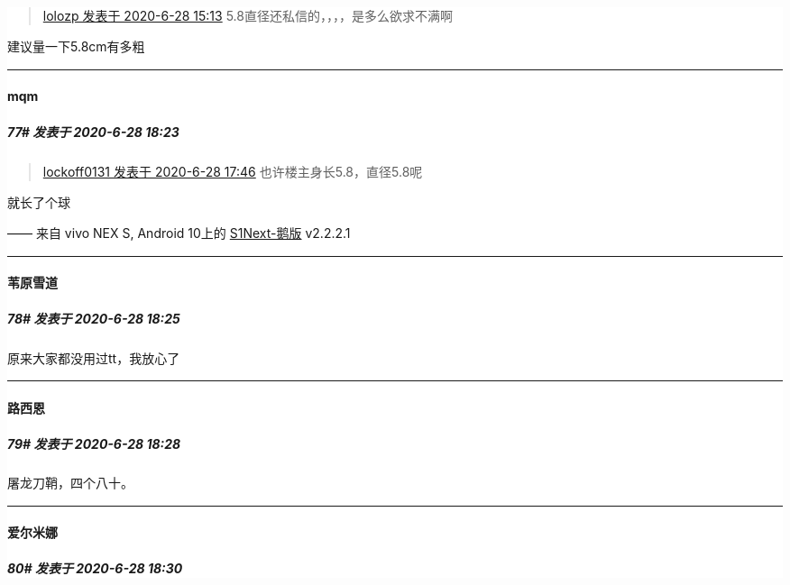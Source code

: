 <blockquote><a href="httphttps://bbs.saraba1st.com/2b/forum.php?mod=redirect&amp;goto=findpost&amp;pid=47984922&amp;ptid=1944563" target="_blank">lolozp 发表于 2020-6-28 15:13</a>
5.8直径还私信的，，，，是多么欲求不满啊</blockquote>
建议量一下5.8cm有多粗







-----

####  mqm  
##### 77#       发表于 2020-6-28 18:23



<blockquote><a href="httphttps://bbs.saraba1st.com/2b/forum.php?mod=redirect&amp;goto=findpost&amp;pid=47987079&amp;ptid=1944563" target="_blank">lockoff0131 发表于 2020-6-28 17:46</a>
也许楼主身长5.8，直径5.8呢</blockquote>
就长了个球

—— 来自 vivo NEX S, Android 10上的 [S1Next-鹅版](https://github.com/ykrank/S1-Next/releases) v2.2.2.1







-----

####  苇原雪道  
##### 78#       发表于 2020-6-28 18:25




原来大家都没用过tt，我放心了







-----

####  路西恩  
##### 79#       发表于 2020-6-28 18:28




屠龙刀鞘，四个八十。







-----

####  爱尔米娜  
##### 80#       发表于 2020-6-28 18:30
